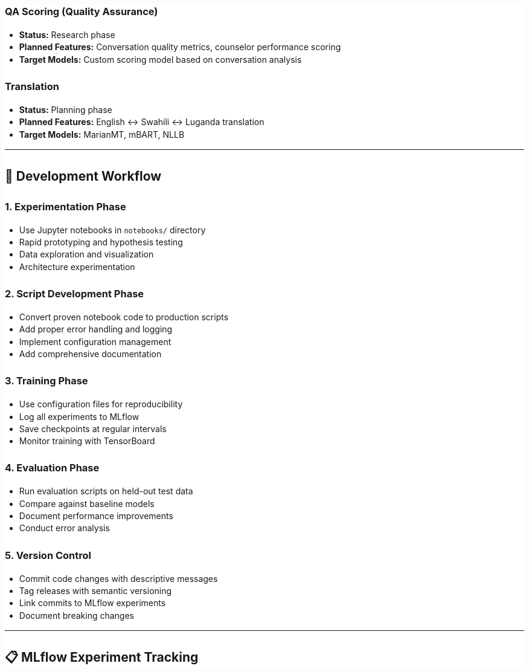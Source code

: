 ### QA Scoring (Quality Assurance)
- **Status:** Research phase
- **Planned Features:** Conversation quality metrics, counselor performance scoring
- **Target Models:** Custom scoring model based on conversation analysis

### Translation
- **Status:** Planning phase
- **Planned Features:** English ↔ Swahili ↔ Luganda translation
- **Target Models:** MarianMT, mBART, NLLB

---

## 🔧 Development Workflow

### 1. Experimentation Phase
- Use Jupyter notebooks in `notebooks/` directory
- Rapid prototyping and hypothesis testing
- Data exploration and visualization
- Architecture experimentation

### 2. Script Development Phase
- Convert proven notebook code to production scripts
- Add proper error handling and logging
- Implement configuration management
- Add comprehensive documentation

### 3. Training Phase
- Use configuration files for reproducibility
- Log all experiments to MLflow
- Save checkpoints at regular intervals
- Monitor training with TensorBoard

### 4. Evaluation Phase
- Run evaluation scripts on held-out test data
- Compare against baseline models
- Document performance improvements
- Conduct error analysis

### 5. Version Control
- Commit code changes with descriptive messages
- Tag releases with semantic versioning
- Link commits to MLflow experiments
- Document breaking changes

---

## 📋 MLflow Experiment Tracking

